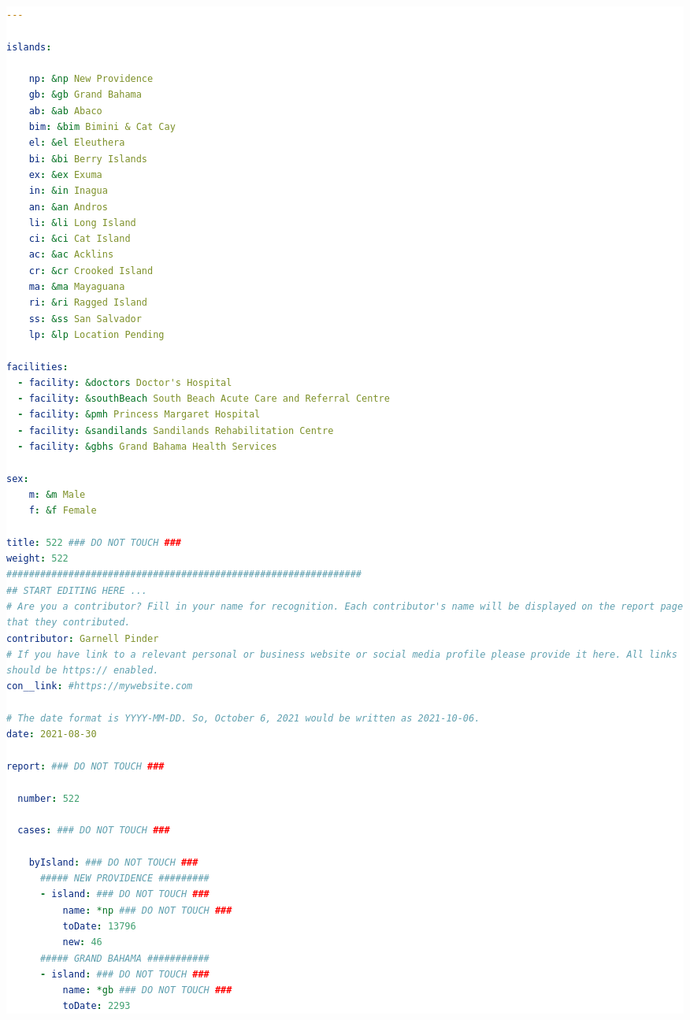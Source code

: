```yaml
---

islands:

    np: &np New Providence
    gb: &gb Grand Bahama
    ab: &ab Abaco
    bim: &bim Bimini & Cat Cay
    el: &el Eleuthera
    bi: &bi Berry Islands
    ex: &ex Exuma
    in: &in Inagua
    an: &an Andros
    li: &li Long Island
    ci: &ci Cat Island
    ac: &ac Acklins
    cr: &cr Crooked Island
    ma: &ma Mayaguana
    ri: &ri Ragged Island
    ss: &ss San Salvador
    lp: &lp Location Pending

facilities:
  - facility: &doctors Doctor's Hospital
  - facility: &southBeach South Beach Acute Care and Referral Centre
  - facility: &pmh Princess Margaret Hospital
  - facility: &sandilands Sandilands Rehabilitation Centre
  - facility: &gbhs Grand Bahama Health Services

sex:
    m: &m Male
    f: &f Female

title: 522 ### DO NOT TOUCH ###
weight: 522
###############################################################
## START EDITING HERE ... 
# Are you a contributor? Fill in your name for recognition. Each contributor's name will be displayed on the report page that they contributed.
contributor: Garnell Pinder
# If you have link to a relevant personal or business website or social media profile please provide it here. All links should be https:// enabled.
con__link: #https://mywebsite.com

# The date format is YYYY-MM-DD. So, October 6, 2021 would be written as 2021-10-06.
date: 2021-08-30

report: ### DO NOT TOUCH ###
  
  number: 522

  cases: ### DO NOT TOUCH ###

    byIsland: ### DO NOT TOUCH ###
      ##### NEW PROVIDENCE #########
      - island: ### DO NOT TOUCH ###
          name: *np ### DO NOT TOUCH ###
          toDate: 13796
          new: 46
      ##### GRAND BAHAMA ###########
      - island: ### DO NOT TOUCH ###
          name: *gb ### DO NOT TOUCH ###
          toDate: 2293
```